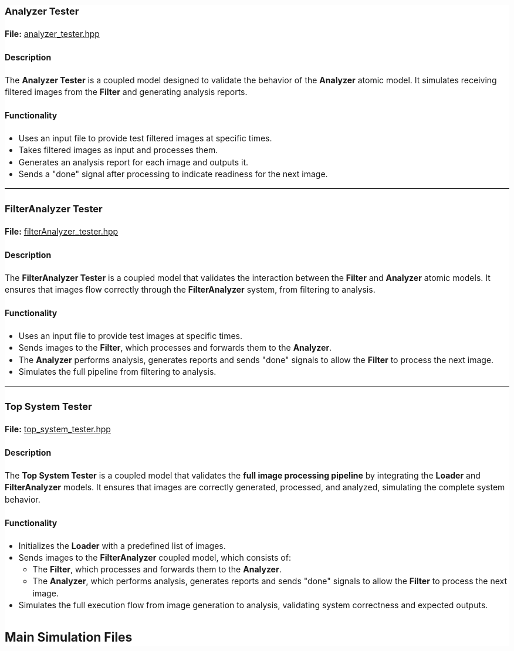 
### **Analyzer Tester**
**File:** [analyzer_tester.hpp](main/include/devs_tests/analyzer_tester.hpp)

#### **Description**  
The **Analyzer Tester** is a coupled model designed to validate the behavior of the **Analyzer** atomic model. It simulates receiving filtered images from the **Filter** and generating analysis reports.

#### **Functionality**  
- Uses an input file to provide test filtered images at specific times.
- Takes filtered images as input and processes them.
- Generates an analysis report for each image and outputs it.
- Sends a "done" signal after processing to indicate readiness for the next image.

---

### **FilterAnalyzer Tester**
**File:** [filterAnalyzer_tester.hpp](main/include/devs_tests/filterAnalyzer_tester.hpp)

#### **Description**  
The **FilterAnalyzer Tester** is a coupled model that validates the interaction between the **Filter** and **Analyzer** atomic models. It ensures that images flow correctly through the **FilterAnalyzer** system, from filtering to analysis.

#### **Functionality**  
- Uses an input file to provide test images at specific times.
- Sends images to the **Filter**, which processes and forwards them to the **Analyzer**.
- The **Analyzer** performs analysis, generates reports and sends "done" signals to allow the **Filter** to process the next image.
- Simulates the full pipeline from filtering to analysis.

---

### **Top System Tester**
**File:** [top_system_tester.hpp](main/include/devs_tests/top_system_tester.hpp)

#### **Description**  
The **Top System Tester** is a coupled model that validates the **full image processing pipeline** by integrating the **Loader** and **FilterAnalyzer** models. It ensures that images are correctly generated, processed, and analyzed, simulating the complete system behavior.  

#### **Functionality**  
- Initializes the **Loader** with a predefined list of images.
- Sends images to the **FilterAnalyzer** coupled model, which consists of:
  - The **Filter**, which processes and forwards them to the **Analyzer**.
  - The **Analyzer**, which performs analysis, generates reports and sends "done" signals to allow the **Filter** to process the next image.  
- Simulates the full execution flow from image generation to analysis, validating system correctness and expected outputs.

## **Main Simulation Files**  
